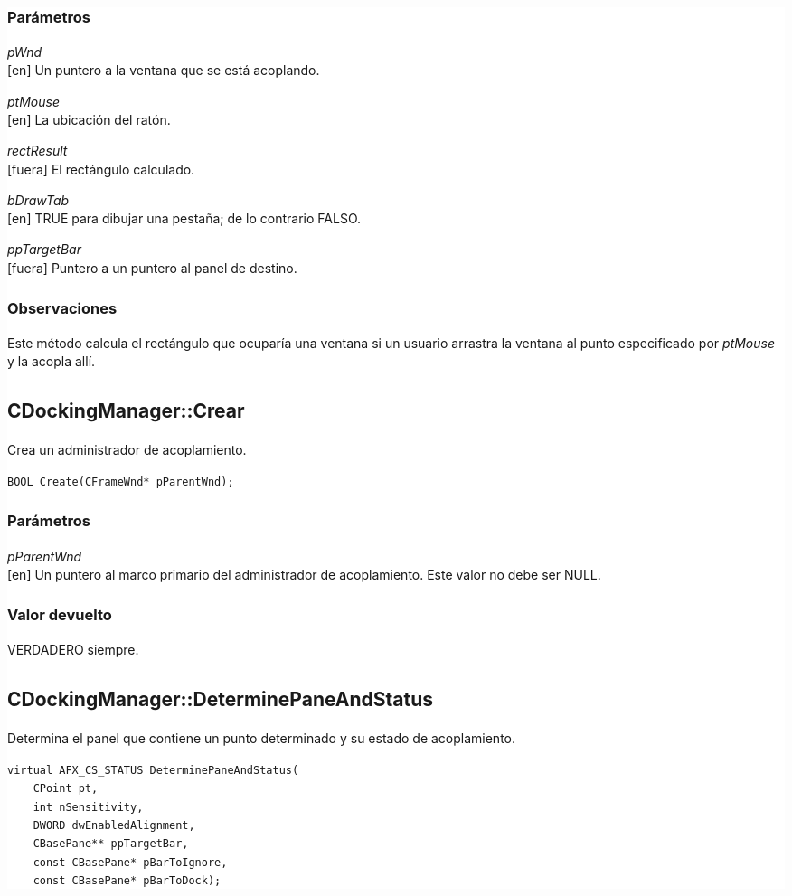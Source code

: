 ### <a name="parameters"></a>Parámetros

*pWnd*<br/>
[en] Un puntero a la ventana que se está acoplando.

*ptMouse*<br/>
[en] La ubicación del ratón.

*rectResult*<br/>
[fuera] El rectángulo calculado.

*bDrawTab*<br/>
[en] TRUE para dibujar una pestaña; de lo contrario FALSO.

*ppTargetBar*<br/>
[fuera] Puntero a un puntero al panel de destino.

### <a name="remarks"></a>Observaciones

Este método calcula el rectángulo que ocuparía una ventana si un usuario arrastra la ventana al punto especificado por *ptMouse* y la acopla allí.

## <a name="cdockingmanagercreate"></a><a name="create"></a>CDockingManager::Crear

Crea un administrador de acoplamiento.

```
BOOL Create(CFrameWnd* pParentWnd);
```

### <a name="parameters"></a>Parámetros

*pParentWnd*<br/>
[en] Un puntero al marco primario del administrador de acoplamiento. Este valor no debe ser NULL.

### <a name="return-value"></a>Valor devuelto

VERDADERO siempre.

## <a name="cdockingmanagerdeterminepaneandstatus"></a><a name="determinepaneandstatus"></a>CDockingManager::DeterminePaneAndStatus

Determina el panel que contiene un punto determinado y su estado de acoplamiento.

```
virtual AFX_CS_STATUS DeterminePaneAndStatus(
    CPoint pt,
    int nSensitivity,
    DWORD dwEnabledAlignment,
    CBasePane** ppTargetBar,
    const CBasePane* pBarToIgnore,
    const CBasePane* pBarToDock);
```
